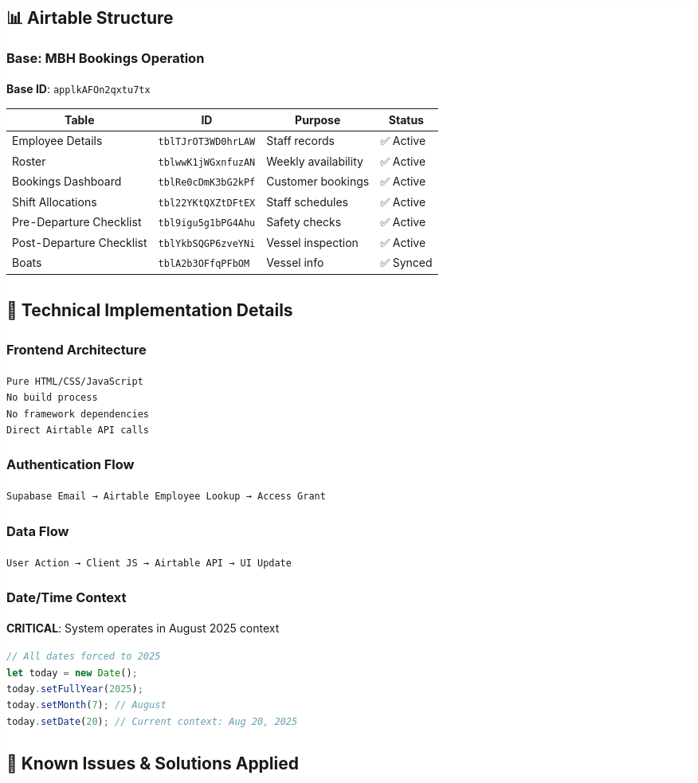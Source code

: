 ## 📊 Airtable Structure

### Base: MBH Bookings Operation
**Base ID**: `applkAFOn2qxtu7tx`

| Table | ID | Purpose | Status |
|-------|-----|---------|--------|
| Employee Details | `tblTJrOT3WD0hrLAW` | Staff records | ✅ Active |
| Roster | `tblwwK1jWGxnfuzAN` | Weekly availability | ✅ Active |
| Bookings Dashboard | `tblRe0cDmK3bG2kPf` | Customer bookings | ✅ Active |
| Shift Allocations | `tbl22YKtQXZtDFtEX` | Staff schedules | ✅ Active |
| Pre-Departure Checklist | `tbl9igu5g1bPG4Ahu` | Safety checks | ✅ Active |
| Post-Departure Checklist | `tblYkbSQGP6zveYNi` | Vessel inspection | ✅ Active |
| Boats | `tblA2b3OFfqPFbOM` | Vessel info | ✅ Synced |

## 🔧 Technical Implementation Details

### Frontend Architecture
```
Pure HTML/CSS/JavaScript
No build process
No framework dependencies
Direct Airtable API calls
```

### Authentication Flow
```
Supabase Email → Airtable Employee Lookup → Access Grant
```

### Data Flow
```
User Action → Client JS → Airtable API → UI Update
```

### Date/Time Context
**CRITICAL**: System operates in August 2025 context
```javascript
// All dates forced to 2025
let today = new Date();
today.setFullYear(2025);
today.setMonth(7); // August
today.setDate(20); // Current context: Aug 20, 2025
```

## 🐛 Known Issues & Solutions Applied
